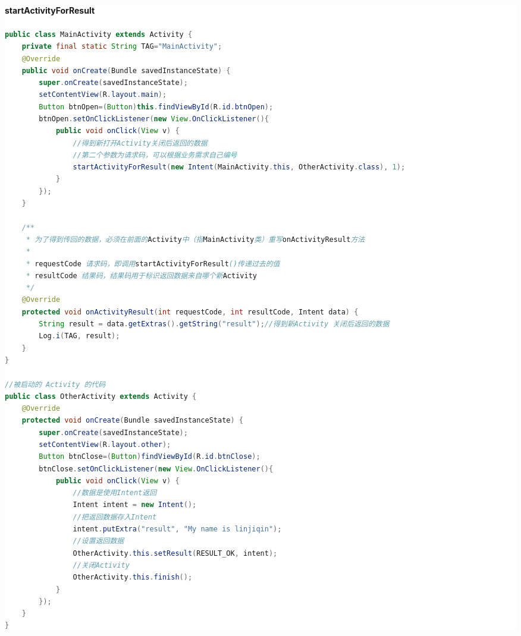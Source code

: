 #### startActivityForResult

```java
public class MainActivity extends Activity {
    private final static String TAG="MainActivity";
    @Override
    public void onCreate(Bundle savedInstanceState) {
        super.onCreate(savedInstanceState);
        setContentView(R.layout.main);
        Button btnOpen=(Button)this.findViewById(R.id.btnOpen);
        btnOpen.setOnClickListener(new View.OnClickListener(){
            public void onClick(View v) {
                //得到新打开Activity关闭后返回的数据
                //第二个参数为请求码，可以根据业务需求自己编号
                startActivityForResult(new Intent(MainActivity.this, OtherActivity.class), 1);
            }
        });
    }

    /**
     * 为了得到传回的数据，必须在前面的Activity中（指MainActivity类）重写onActivityResult方法
     * 
     * requestCode 请求码，即调用startActivityForResult()传递过去的值
     * resultCode 结果码，结果码用于标识返回数据来自哪个新Activity
     */
    @Override
    protected void onActivityResult(int requestCode, int resultCode, Intent data) {
        String result = data.getExtras().getString("result");//得到新Activity 关闭后返回的数据
        Log.i(TAG, result);
    }
}

//被启动的 Activity 的代码
public class OtherActivity extends Activity {
    @Override
    protected void onCreate(Bundle savedInstanceState) {
        super.onCreate(savedInstanceState);
        setContentView(R.layout.other);
        Button btnClose=(Button)findViewById(R.id.btnClose);
        btnClose.setOnClickListener(new View.OnClickListener(){
            public void onClick(View v) {
                //数据是使用Intent返回
                Intent intent = new Intent();
                //把返回数据存入Intent
                intent.putExtra("result", "My name is linjiqin");
                //设置返回数据
                OtherActivity.this.setResult(RESULT_OK, intent);
                //关闭Activity
                OtherActivity.this.finish();
            }
        });
    }
}
```
